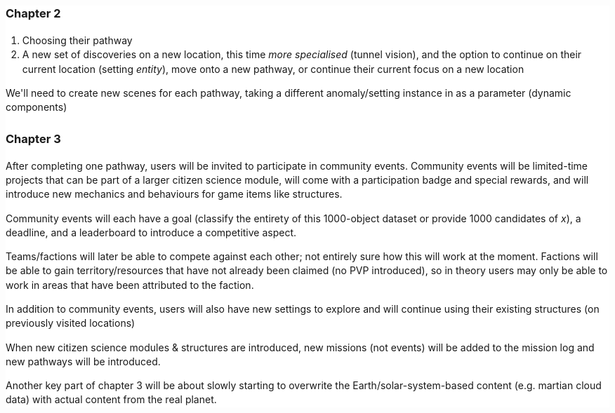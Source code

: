 ### Chapter 2
1. Choosing their pathway
2. A new set of discoveries on a new location, this time *more specialised* (tunnel vision), and the option to continue on their current location (setting *entity*), move onto a new pathway, or continue their current focus on a new location

We'll need to create new scenes for each pathway, taking a different anomaly/setting instance in as a parameter (dynamic components)

### Chapter 3
After completing one pathway, users will be invited to participate in community events. Community events will be limited-time projects that can be part of a larger citizen science module, will come with a participation badge and special rewards, and will introduce new mechanics and behaviours for game items like structures.

Community events will each have a goal (classify the entirety of this 1000-object dataset or provide 1000 candidates of *x*), a deadline, and a leaderboard to introduce a competitive aspect. 

Teams/factions will later be able to compete against each other; not entirely sure how this will work at the moment. Factions will be able to gain territory/resources that have not already been claimed (no PVP introduced), so in theory users may only be able to work in areas that have been attributed to the faction.

In addition to community events, users will also have new settings to explore and will continue using their existing structures (on previously visited locations)

When new citizen science modules & structures are introduced, new missions (not events) will be added to the mission log and new pathways will be introduced.

Another key part of chapter 3 will be about slowly starting to overwrite the Earth/solar-system-based content (e.g. martian cloud data) with actual content from the real planet.